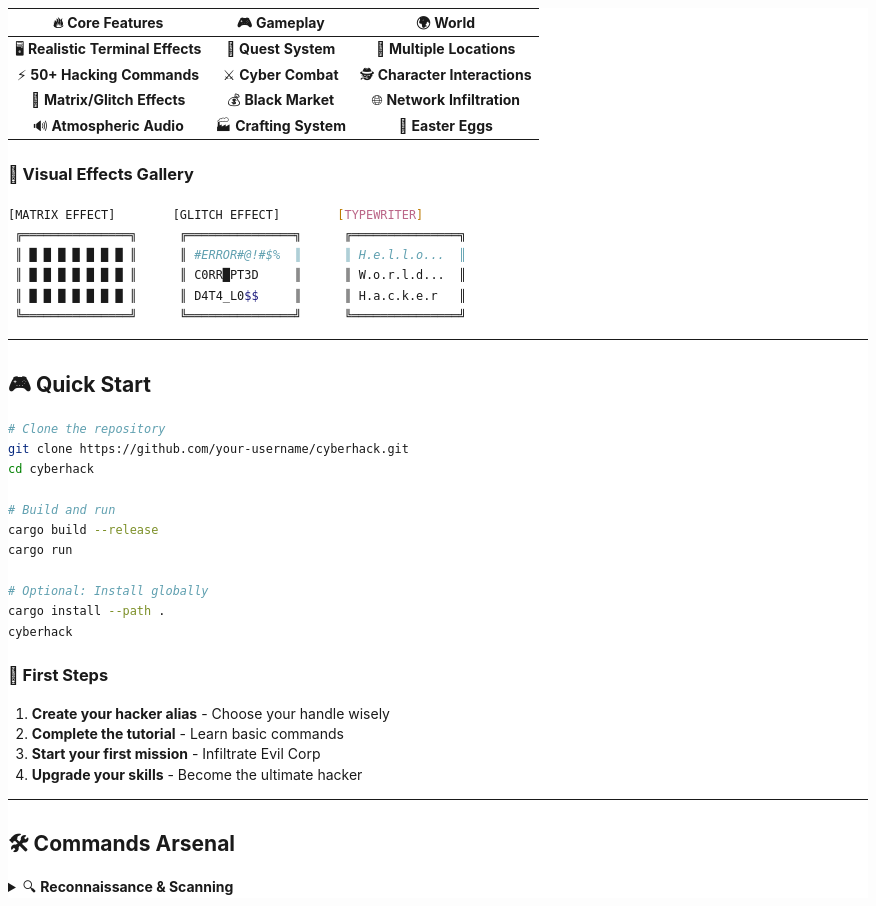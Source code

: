 | 🔥 **Core Features** | 🎮 **Gameplay** | 🌍 **World** |
|:-------------------:|:---------------:|:------------:|
| 🖥️ **Realistic Terminal Effects** | 🎯 **Quest System** | 🏢 **Multiple Locations** |
| ⚡ **50+ Hacking Commands** | ⚔️ **Cyber Combat** | 🕵️ **Character Interactions** |
| 🎨 **Matrix/Glitch Effects** | 💰 **Black Market** | 🌐 **Network Infiltration** |
| 🔊 **Atmospheric Audio** | 🏭 **Crafting System** | 🎪 **Easter Eggs** |

</div>

### 🎪 Visual Effects Gallery

```bash
[MATRIX EFFECT]        [GLITCH EFFECT]        [TYPEWRITER]
 ╔═══════════════╗      ╔═══════════════╗      ╔═══════════════╗
 ║ █ █ █ █ █ █ █ ║      ║ #ERROR#@!#$%  ║      ║ H.e.l.l.o...  ║
 ║ █ █ █ █ █ █ █ ║      ║ C0RR█PT3D     ║      ║ W.o.r.l.d...  ║
 ║ █ █ █ █ █ █ █ ║      ║ D4T4_L0$$     ║      ║ H.a.c.k.e.r   ║
 ╚═══════════════╝      ╚═══════════════╝      ╚═══════════════╝
```

---

## 🎮 Quick Start

```bash
# Clone the repository
git clone https://github.com/your-username/cyberhack.git
cd cyberhack

# Build and run
cargo build --release
cargo run

# Optional: Install globally
cargo install --path .
cyberhack
```

### 🎯 First Steps
1. **Create your hacker alias** - Choose your handle wisely
2. **Complete the tutorial** - Learn basic commands
3. **Start your first mission** - Infiltrate Evil Corp
4. **Upgrade your skills** - Become the ultimate hacker

---

## 🛠️ Commands Arsenal

<details><summary>🔍 <b>Reconnaissance & Scanning</b></summary></details>
